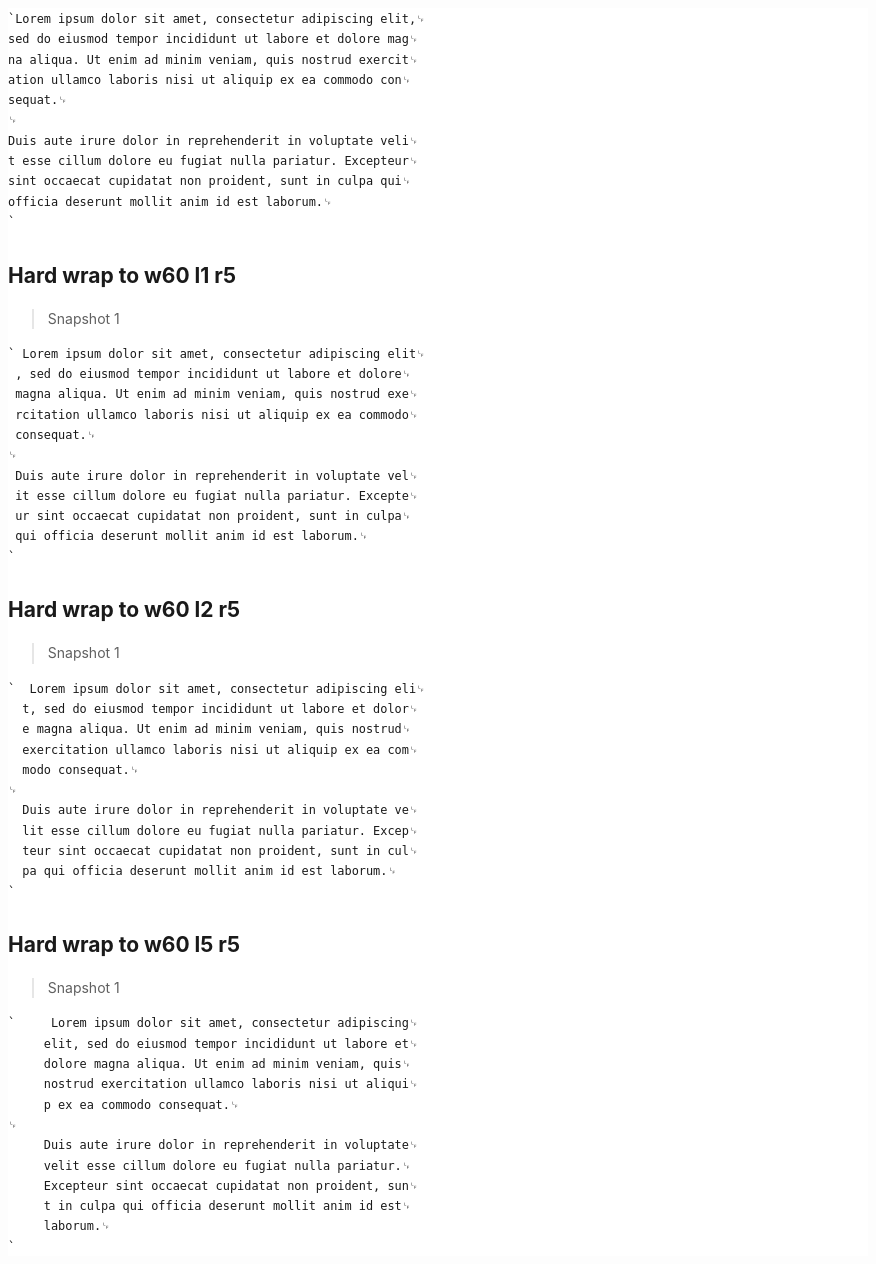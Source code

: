     `Lorem ipsum dolor sit amet, consectetur adipiscing elit,␊
    sed do eiusmod tempor incididunt ut labore et dolore mag␊
    na aliqua. Ut enim ad minim veniam, quis nostrud exercit␊
    ation ullamco laboris nisi ut aliquip ex ea commodo con␊
    sequat.␊
    ␊
    Duis aute irure dolor in reprehenderit in voluptate veli␊
    t esse cillum dolore eu fugiat nulla pariatur. Excepteur␊
    sint occaecat cupidatat non proident, sunt in culpa qui␊
    officia deserunt mollit anim id est laborum.␊
    `

## Hard wrap to w60 l1 r5

> Snapshot 1

    ` Lorem ipsum dolor sit amet, consectetur adipiscing elit␊
     , sed do eiusmod tempor incididunt ut labore et dolore␊
     magna aliqua. Ut enim ad minim veniam, quis nostrud exe␊
     rcitation ullamco laboris nisi ut aliquip ex ea commodo␊
     consequat.␊
    ␊
     Duis aute irure dolor in reprehenderit in voluptate vel␊
     it esse cillum dolore eu fugiat nulla pariatur. Excepte␊
     ur sint occaecat cupidatat non proident, sunt in culpa␊
     qui officia deserunt mollit anim id est laborum.␊
    `

## Hard wrap to w60 l2 r5

> Snapshot 1

    `  Lorem ipsum dolor sit amet, consectetur adipiscing eli␊
      t, sed do eiusmod tempor incididunt ut labore et dolor␊
      e magna aliqua. Ut enim ad minim veniam, quis nostrud␊
      exercitation ullamco laboris nisi ut aliquip ex ea com␊
      modo consequat.␊
    ␊
      Duis aute irure dolor in reprehenderit in voluptate ve␊
      lit esse cillum dolore eu fugiat nulla pariatur. Excep␊
      teur sint occaecat cupidatat non proident, sunt in cul␊
      pa qui officia deserunt mollit anim id est laborum.␊
    `

## Hard wrap to w60 l5 r5

> Snapshot 1

    `     Lorem ipsum dolor sit amet, consectetur adipiscing␊
         elit, sed do eiusmod tempor incididunt ut labore et␊
         dolore magna aliqua. Ut enim ad minim veniam, quis␊
         nostrud exercitation ullamco laboris nisi ut aliqui␊
         p ex ea commodo consequat.␊
    ␊
         Duis aute irure dolor in reprehenderit in voluptate␊
         velit esse cillum dolore eu fugiat nulla pariatur.␊
         Excepteur sint occaecat cupidatat non proident, sun␊
         t in culpa qui officia deserunt mollit anim id est␊
         laborum.␊
    `
